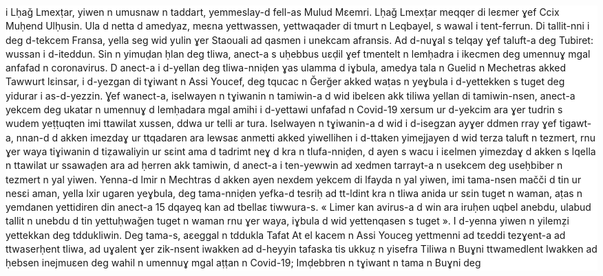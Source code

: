 i Lḥaǧ Lmexṭar, yiwen n umusnaw n
taddart, yemmeslay-d fell-as Mulud
Mɛemri. Lḥaǧ Lmexṭar meqqer di
leɛmer ɣef Ccix Muḥend Ulḥusin. Ula
d netta d amedyaz, meɛna yettwassen,
yettwaqader di tmurt n Leqbayel, s
wawal i tent-ferrun. Di tallit-nni i deg
d-tekcem Fransa, yella seg wid yulin ɣer
Staouali ad qasmen i unekcam afransis.
Ad d-nuɣal s telqay ɣef taluft-a deg Tubiret:
wussan i d-iteddun.
Sin n yimuḍan ḥlan
deg tliwa, anect-a s uḥebbus uɛḍil ɣef
tmentelt n lemḥadra i ikecmen deg
umennuɣ mgal anfafad n coronavirus.
D anect-a i d-yellan deg tliwa-nniḍen ɣas
ulamma d iɣbula, amedya tala n Guelid
n Mechetras akked Tawwurt lɛinsar, i
d-yezgan di tɣiwant n Assi Youcef, deg
tqucac n Ğerğer akked waṭas n yeɣbula
i d-yettekken s tuget deg yidurar i as-d-yezzin.
Ɣef wanect-a, iselwayen n tɣiwanin
n tamiwin-a d wid ibelɛen akk tiliwa
yellan di tamiwin-nsen, anect-a yekcem
deg ukatar n umennuɣ d lemḥadara mgal
amihi i d-yettawi unfafad n Covid-19
xersum ur d-yekcim ara ɣer tudrin s
wudem yeṭṭuqten imi ttawilat xussen,
ddwa ur telli ar tura.
Iselwayen n tɣiwanin-a d wid i d-isegzan
ayɣer ddmen rray ɣef tigawt-a, nnan-d d
akken imezdaɣ ur ttqadaren ara lewsaɛ
anmetti akked yiwellihen i d-ttaken
yimejjayen d wid terza taluft n tezmert,
rnu ɣer waya tiɣiwanin d tiẓawaliyin
ur sɛint ama d tadrimt neɣ d kra n
tlufa-nniḍen, d ayen s wacu i iɛelmen
yimezdaɣ d akken s lqella n ttawilat ur
ssawaḍen ara ad ḥerren akk tamiwin,
d anect-a i ten-yewwin ad xedmen
tarrayt-a n usekcem deg useḥbiber n
tezmert n yal yiwen.
Yenna-d lmir n Mechtras d akken ayen
nexdem yekcem di lfayda n yal yiwen,
imi tama-nsen mačči d tin ur nesɛi
aman, yella lxir ugaren yeɣbula, deg
tama-nniḍen yefka-d tesriḥ ad tt-ldint
kra n tliwa anida ur sɛin tuget n waman,
aṭas n yemdanen yettidiren din anect-a
15 dqayeq kan ad tbellaɛ tiwwura-s.
« Limer kan avirus-a d win ara iruḥen
uqbel anebdu, ulabud tallit n unebdu d
tin yettuḥwağen tuget n waman rnu ɣer
waya, iɣbula d wid yettenqasen s tuget
». I d-yenna yiwen n yilemẓi yettekkan deg tddukliwin.
Deg tama-s, aɛeggal n tddukla Tafat At
el kacem n Assi Youceg yettmenni ad
tɛeddi tezɣent-a ad ttwaserḥent tliwa,
ad uɣalent ɣer zik-nsent iwakken ad
d-heyyin tafaska tis ukkuẓ n yisefra
Tiliwa n Buɣni ttwamedlent
Iwakken ad ḥebsen inejmuɛen deg wahil
n umennuɣ mgal aṭṭan n Covid-19;
Imḍebbren n tɣiwant n tama n Buɣni deg